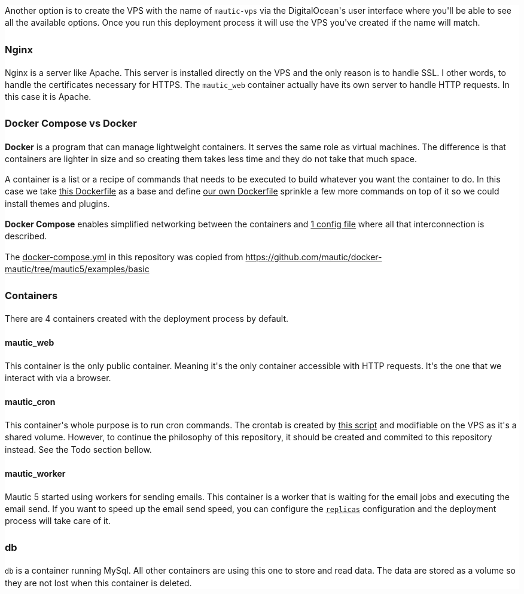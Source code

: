 Another option is to create the VPS with the name of `mautic-vps` via the DigitalOcean's user interface where you'll be able to see all the available options. Once you run this deployment process it will use the VPS you've created if the name will match.

### Nginx

Nginx is a server like Apache. This server is installed directly on the VPS and the only reason is to handle SSL. I other words, to handle the certificates necessary for HTTPS. The `mautic_web` container actually have its own server to handle HTTP requests. In this case it is Apache.

### Docker Compose vs Docker

**Docker** is a program that can manage lightweight containers. It serves the same role as virtual machines. The difference is that containers are lighter in size and so creating them takes less time and they do not take that much space.

A container is a list or a recipe of commands that needs to be executed to build whatever you want the container to do. In this case we take [this Dockerfile](https://github.com/mautic/docker-mautic/blob/mautic5/apache/Dockerfile) as a base and define [our own Dockerfile](Dockerfile) sprinkle a few more commands on top of it so we could install themes and plugins.

**Docker Compose** enables simplified networking between the containers and [1 config file](docker-compose.yml) where all that interconnection is described.

The [docker-compose.yml](docker-compose.yml) in this repository was copied from https://github.com/mautic/docker-mautic/tree/mautic5/examples/basic

### Containers

There are 4 containers created with the deployment process by default.

#### mautic_web

This container is the only public container. Meaning it's the only container accessible with HTTP requests. It's the one that we interact with via a browser.

#### mautic_cron

This container's whole purpose is to run cron commands. The crontab is created by [this script](https://github.com/mautic/docker-mautic/blob/mautic5/common/entrypoint_mautic_cron.sh) and modifiable on the VPS as it's a shared volume. However, to continue the philosophy of this repository, it should be created and commited to this repository instead. See the Todo section bellow.

#### mautic_worker

Mautic 5 started using workers for sending emails. This container is a worker that is waiting for the email jobs and executing the email send. If you want to speed up the email send speed, you can configure the [`replicas`](docker-compose.yml) configuration and the deployment process will take care of it.

### db

`db` is a container running MySql. All other containers are using this one to store and read data. The data are stored as a volume so they are not lost when this container is deleted.

